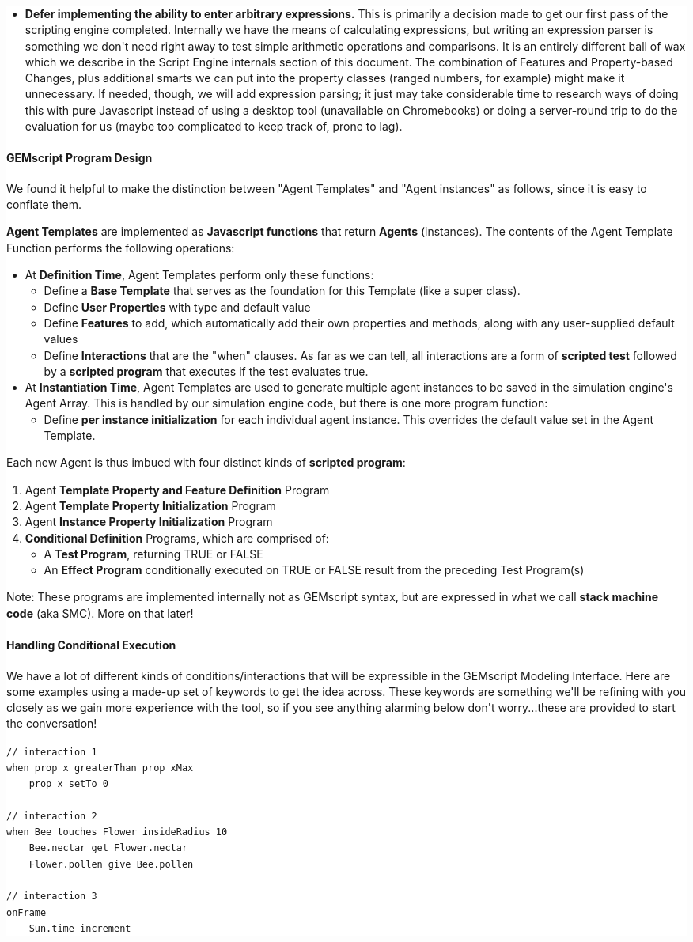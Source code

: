 * **Defer implementing the ability to enter arbitrary expressions.** This is primarily a decision made to get our first pass of the scripting engine completed. Internally we have the means of calculating expressions, but writing an expression parser is something we don't need right away to test simple arithmetic operations and comparisons. It is an entirely different ball of wax which we describe in the Script Engine internals section of this document. The combination of Features and Property-based Changes, plus additional smarts we can put into the property classes (ranged numbers, for example) might make it unnecessary. If needed, though, we will add expression parsing; it just may take considerable time to research ways of doing this with pure Javascript instead of using a desktop tool (unavailable on Chromebooks) or doing a server-round trip to do the evaluation for us (maybe too complicated to keep track of, prone to lag). 

#### GEMscript Program Design

We found it helpful to make the distinction between "Agent Templates" and "Agent instances" as follows, since it is easy to conflate them.

**Agent Templates** are implemented as **Javascript functions** that return **Agents** (instances). The contents of the Agent Template Function performs the following operations: 

* At **Definition Time**, Agent Templates perform only these functions:
  * Define a **Base Template** that serves as the foundation for this Template (like a super class).
  * Define **User Properties** with type and default value
  * Define **Features** to add, which automatically add their own properties and methods, along with any user-supplied default values
  * Define **Interactions** that are the "when" clauses. As far as we can tell, all interactions are a form of **scripted test** followed by a **scripted program** that executes if the test evaluates true. 
* At **Instantiation Time**, Agent Templates are used to generate multiple agent instances to be saved in the simulation engine's Agent Array. This is handled by our simulation engine code, but there is one more program function:
  * Define **per instance initialization** for each individual agent instance. This overrides the default value set in the Agent Template.

Each new Agent is thus imbued with four distinct kinds of **scripted program**:

1. Agent **Template Property and Feature Definition** Program
2. Agent **Template Property Initialization** Program
3. Agent **Instance Property Initialization** Program
4. **Conditional Definition** Programs, which are comprised of:
   * A **Test Program**, returning TRUE or FALSE
   * An **Effect Program** conditionally executed on TRUE or FALSE result from the preceding Test Program(s)

Note: These programs are implemented internally not as GEMscript syntax, but are expressed in what we call **stack machine code** (aka SMC). More on that later!

#### Handling Conditional Execution

We have a lot of different kinds of conditions/interactions that will be expressible in the GEMscript Modeling Interface. Here are some examples using a made-up set of keywords to get the idea across. These keywords are something we'll be refining with you closely as we gain more experience with the tool, so if you see anything alarming below don't worry...these are provided to start the conversation!

```
// interaction 1
when prop x greaterThan prop xMax
    prop x setTo 0

// interaction 2
when Bee touches Flower insideRadius 10
    Bee.nectar get Flower.nectar
    Flower.pollen give Bee.pollen

// interaction 3
onFrame 
    Sun.time increment
```